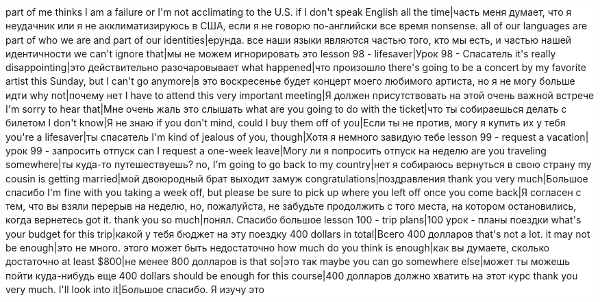 part of me thinks I am a failure or I'm not acclimating to the U.S. if I don't speak English all the time|часть меня думает, что я неудачник или я не акклиматизируюсь в США, если я не говорю по-английски все время
nonsense. all of our languages are part of who we are and part of our identities|ерунда. все наши языки являются частью того, кто мы есть, и частью нашей идентичности
we can't ignore that|мы не можем игнорировать это
lesson 98 - lifesaver|Урок 98 - Спасатель
it's really disappointing|это действительно разочаровывает
what happened|что произошло
there's going to be a concert by my favorite artist this Sunday, but I can't go anymore|в это воскресенье будет концерт моего любимого артиста, но я не могу больше идти
why not|почему нет
I have to attend this very important meeting|Я должен присутствовать на этой очень важной встрече
I'm sorry to hear that|Мне очень жаль это слышать
what are you going to do with the ticket|что ты собираешься делать с билетом
I don't know|Я не знаю
if you don't mind, could I buy them off of you|Если ты не против, могу я купить их у тебя
you're a lifesaver|ты спасатель
I'm kind of jealous of you, though|Хотя я немного завидую тебе
lesson 99 - request a vacation|урок 99 - запросить отпуск
can I request a one-week leave|Могу ли я попросить отпуск на неделю
are you traveling somewhere|ты куда-то путешествуешь?
no, I'm going to go back to my country|нет я собираюсь вернуться в свою страну
my cousin is getting married|мой двоюродный брат выходит замуж
congratulations|поздравления
thank you very much|Большое спасибо
I'm fine with you taking a week off, but please be sure to pick up where you left off once you come back|Я согласен с тем, что вы взяли перерыв на неделю, но, пожалуйста, не забудьте продолжить с того места, на котором остановились, когда вернетесь
got it. thank you so much|понял. Спасибо большое
lesson 100 - trip plans|100 урок - планы поездки
what's your budget for this trip|какой у тебя бюджет на эту поездку
400 dollars in total|Всего 400 долларов
that's not a lot. it may not be enough|это не много. этого может быть недостаточно
how much do you think is enough|как вы думаете, сколько достаточно
at least $800|не менее 800 долларов
is that so|это так
maybe you can go somewhere else|может ты можешь пойти куда-нибудь еще
400 dollars should be enough for this course|400 долларов должно хватить на этот курс
thank you very much. I'll look into it|Большое спасибо. Я изучу это
  
  

